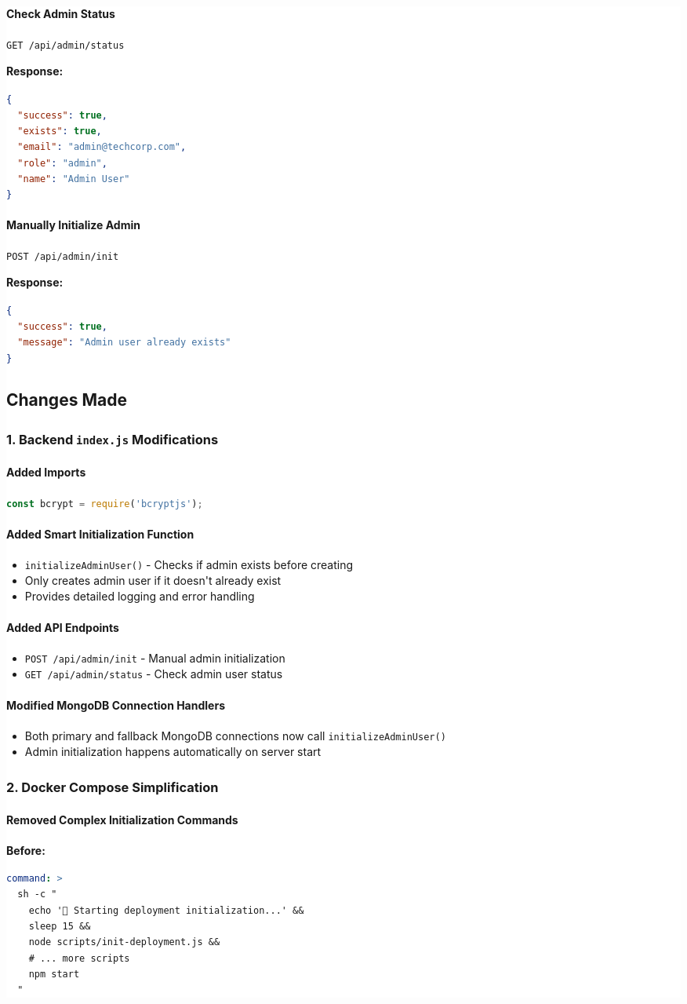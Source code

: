 #### Check Admin Status
```bash
GET /api/admin/status
```
**Response:**
```json
{
  "success": true,
  "exists": true,
  "email": "admin@techcorp.com",
  "role": "admin",
  "name": "Admin User"
}
```

#### Manually Initialize Admin
```bash
POST /api/admin/init
```
**Response:**
```json
{
  "success": true,
  "message": "Admin user already exists"
}
```

## Changes Made

### 1. Backend `index.js` Modifications

#### Added Imports
```javascript
const bcrypt = require('bcryptjs');
```

#### Added Smart Initialization Function
- `initializeAdminUser()` - Checks if admin exists before creating
- Only creates admin user if it doesn't already exist
- Provides detailed logging and error handling

#### Added API Endpoints
- `POST /api/admin/init` - Manual admin initialization
- `GET /api/admin/status` - Check admin user status

#### Modified MongoDB Connection Handlers
- Both primary and fallback MongoDB connections now call `initializeAdminUser()`
- Admin initialization happens automatically on server start

### 2. Docker Compose Simplification

#### Removed Complex Initialization Commands
**Before:**
```yaml
command: >
  sh -c "
    echo '🚀 Starting deployment initialization...' &&
    sleep 15 &&
    node scripts/init-deployment.js &&
    # ... more scripts
    npm start
  "
```
